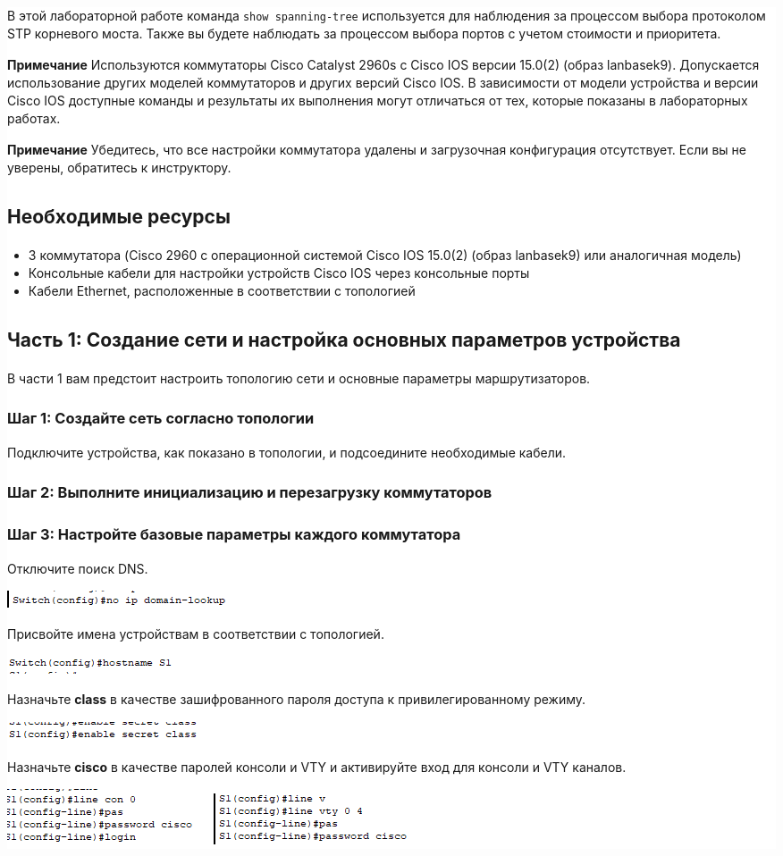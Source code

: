 В этой лабораторной работе команда ```show spanning-tree``` используется для наблюдения за процессом выбора протоколом STP корневого моста. Также вы будете наблюдать за процессом выбора портов с учетом стоимости и приоритета.

__Примечание__ Используются коммутаторы Cisco Catalyst 2960s с Cisco IOS версии 15.0(2) (образ lanbasek9). Допускается использование других моделей коммутаторов и других версий Cisco IOS. В зависимости от модели устройства и версии Cisco IOS доступные команды и результаты их выполнения могут отличаться от тех, которые показаны в лабораторных работах.

__Примечание__ Убедитесь, что все настройки коммутатора удалены и загрузочная конфигурация отсутствует. Если вы не уверены, обратитесь к инструктору.

## Необходимые ресурсы

* 3 коммутатора (Cisco 2960 с операционной системой Cisco IOS 15.0(2) (образ lanbasek9) или аналогичная модель)
* Консольные кабели для настройки устройств Cisco IOS через консольные порты
* Кабели Ethernet, расположенные в соответствии с топологией

## Часть 1: Создание сети и настройка основных параметров устройства

В части 1 вам предстоит настроить топологию сети и основные параметры маршрутизаторов.

### Шаг 1: Создайте сеть согласно топологии

Подключите устройства, как показано в топологии, и подсоедините необходимые кабели.

### Шаг 2: Выполните инициализацию и перезагрузку коммутаторов

### Шаг 3: Настройте базовые параметры каждого коммутатора

Отключите поиск DNS.

![](./media/image3.png)

Присвойте имена устройствам в соответствии с топологией.

![](./media/image4.png)

Назначьте __class__ в качестве зашифрованного пароля доступа к привилегированному режиму.

![](./media/image5.png)

Назначьте __cisco__ в качестве паролей консоли и VTY и активируйте вход для консоли и VTY каналов.

![](./media/image6.png)
![](./media/image7.png)
